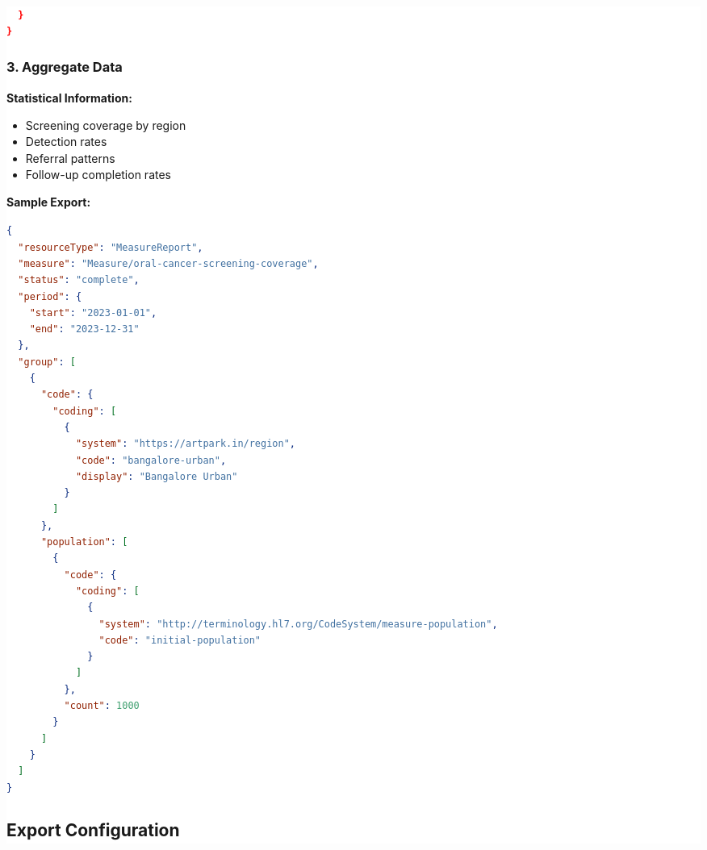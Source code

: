```json
  }
}
```

### 3. Aggregate Data

**Statistical Information:**
- Screening coverage by region
- Detection rates
- Referral patterns
- Follow-up completion rates

**Sample Export:**
```json
{
  "resourceType": "MeasureReport",
  "measure": "Measure/oral-cancer-screening-coverage",
  "status": "complete",
  "period": {
    "start": "2023-01-01",
    "end": "2023-12-31"
  },
  "group": [
    {
      "code": {
        "coding": [
          {
            "system": "https://artpark.in/region",
            "code": "bangalore-urban",
            "display": "Bangalore Urban"
          }
        ]
      },
      "population": [
        {
          "code": {
            "coding": [
              {
                "system": "http://terminology.hl7.org/CodeSystem/measure-population",
                "code": "initial-population"
              }
            ]
          },
          "count": 1000
        }
      ]
    }
  ]
}
```

## Export Configuration
